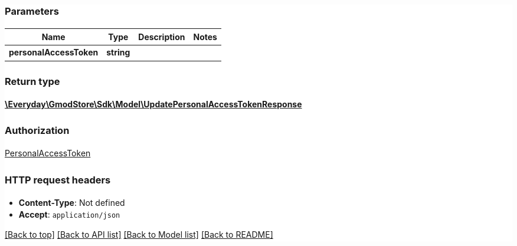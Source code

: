 ### Parameters

Name | Type | Description  | Notes
------------- | ------------- | ------------- | -------------
 **personalAccessToken** | **string**|  |

### Return type

[**\Everyday\GmodStore\Sdk\Model\UpdatePersonalAccessTokenResponse**](../Model/UpdatePersonalAccessTokenResponse.md)

### Authorization

[PersonalAccessToken](../../README.md#PersonalAccessToken)

### HTTP request headers

- **Content-Type**: Not defined
- **Accept**: `application/json`

[[Back to top]](#) [[Back to API list]](../../README.md#endpoints)
[[Back to Model list]](../../README.md#models)
[[Back to README]](../../README.md)
